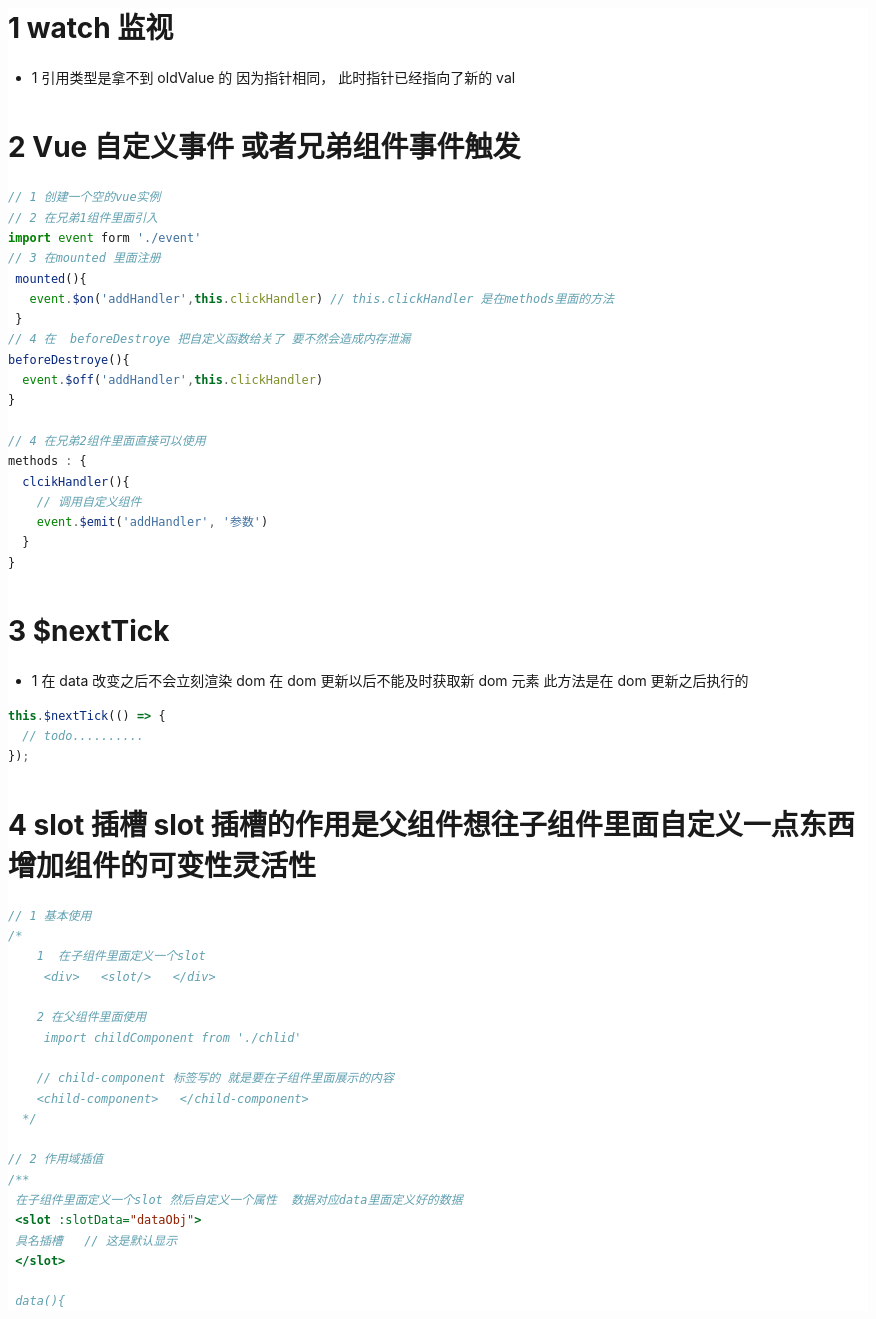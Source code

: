 # 1 watch 监视

- 1 引用类型是拿不到 oldValue 的 因为指针相同， 此时指针已经指向了新的 val

# 2 Vue 自定义事件 或者兄弟组件事件触发

```js
// 1 创建一个空的vue实例
// 2 在兄弟1组件里面引入
import event form './event'
// 3 在mounted 里面注册
 mounted(){
   event.$on('addHandler',this.clickHandler) // this.clickHandler 是在methods里面的方法
 }
// 4 在  beforeDestroye 把自定义函数给关了 要不然会造成内存泄漏
beforeDestroye(){
  event.$off('addHandler',this.clickHandler)
}

// 4 在兄弟2组件里面直接可以使用
methods : {
  clcikHandler(){
    // 调用自定义组件
    event.$emit('addHandler', '参数')
  }
}

```

# 3 $nextTick

- 1 在 data 改变之后不会立刻渲染 dom 在 dom 更新以后不能及时获取新 dom 元素 此方法是在 dom 更新之后执行的

```js
this.$nextTick(() => {
  // todo..........
});
```

# 4 slot 插槽 slot 插槽的作用是父组件想往子组件里面自定义一点东西增加组件的可变性灵活性

```js
// 1 基本使用
/*
    1  在子组件里面定义一个slot  
     <div>   <slot/>   </div>

    2 在父组件里面使用  
     import childComponent from './chlid'

    // child-component 标签写的 就是要在子组件里面展示的内容
    <child-component>   </child-component>
  */

// 2 作用域插值
/**
 在子组件里面定义一个slot 然后自定义一个属性  数据对应data里面定义好的数据
 <slot :slotData="dataObj">
 具名插槽   // 这是默认显示
 </slot>

 data(){
```